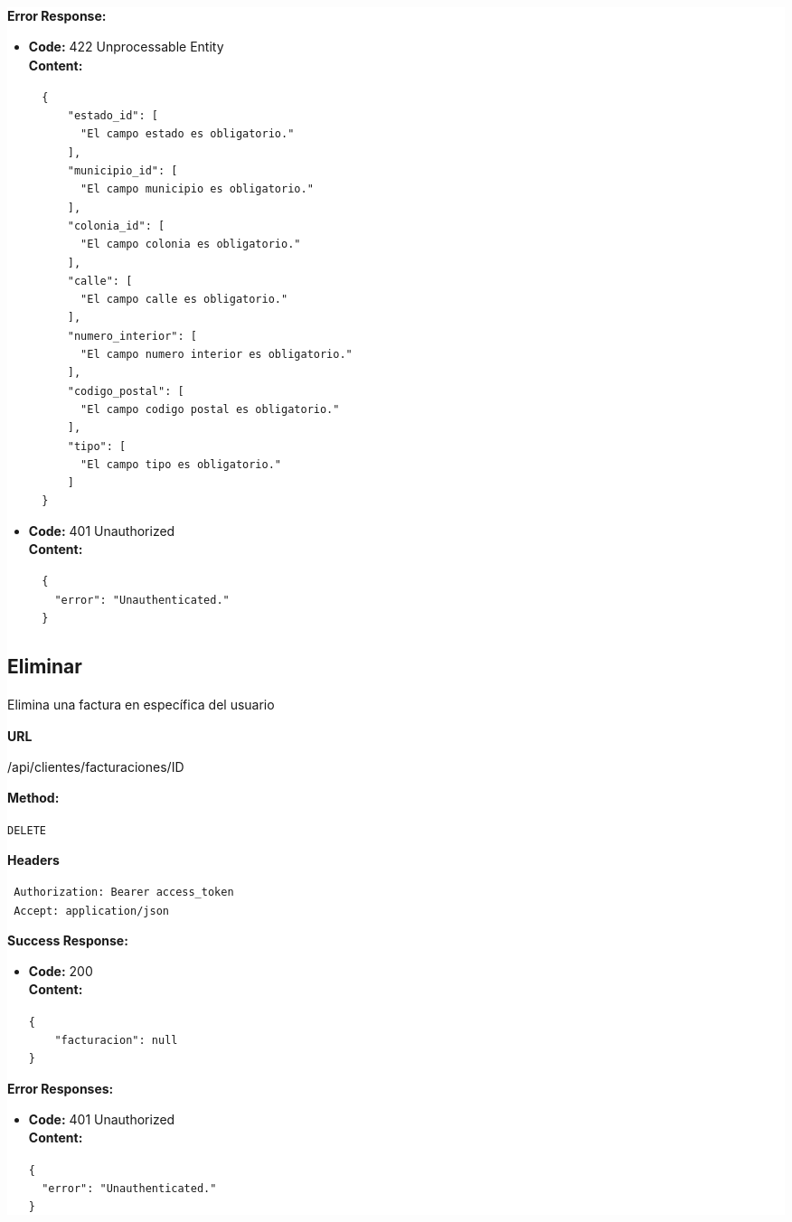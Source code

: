  **Error Response:**

  * **Code:** 422 Unprocessable Entity <br />
      **Content:** 
      
          {
              "estado_id": [
                "El campo estado es obligatorio."
              ],
              "municipio_id": [
                "El campo municipio es obligatorio."
              ],
              "colonia_id": [
                "El campo colonia es obligatorio."
              ],
              "calle": [
                "El campo calle es obligatorio."
              ],
              "numero_interior": [
                "El campo numero interior es obligatorio."
              ],
              "codigo_postal": [
                "El campo codigo postal es obligatorio."
              ],
              "tipo": [
                "El campo tipo es obligatorio."
              ]
          }
          
  * **Code:** 401 Unauthorized <br />
      **Content:** 
      
          {
            "error": "Unauthenticated."
          }


**Eliminar**
----
  Elimina una factura en específica del usuario

 **URL**

  /api/clientes/facturaciones/ID

 **Method:**

  `DELETE`
    
 **Headers**
  
     Authorization: Bearer access_token
     Accept: application/json
    
    
 **Success Response:**

  * **Code:** 200 <br />
    **Content:** 
    
        {
        	"facturacion": null
        }

 **Error Responses:**

  * **Code:** 401 Unauthorized <br />
    **Content:** 
    
        {
          "error": "Unauthenticated."
        }